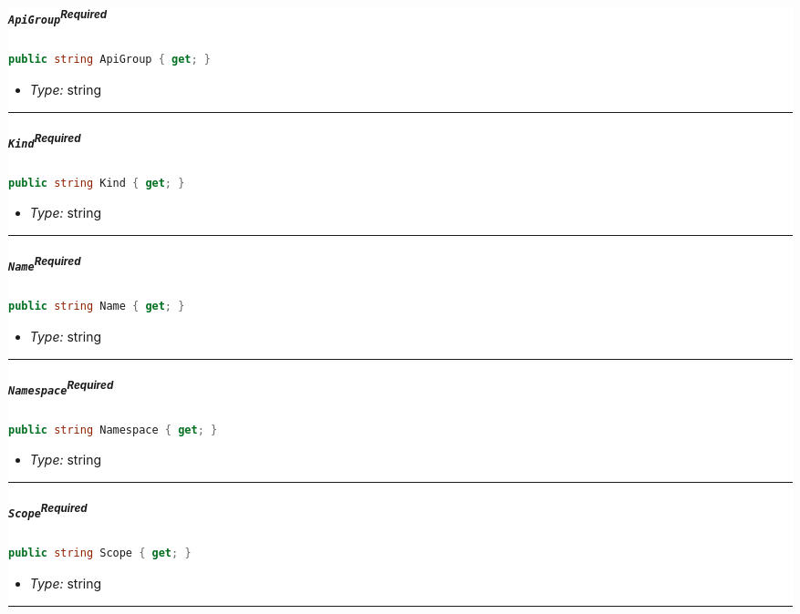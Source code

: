
##### `ApiGroup`<sup>Required</sup> <a name="ApiGroup" id="@cdktf/provider-kubernetes.ingressClassV1.IngressClassV1SpecParametersOutputReference.property.apiGroup"></a>

```csharp
public string ApiGroup { get; }
```

- *Type:* string

---

##### `Kind`<sup>Required</sup> <a name="Kind" id="@cdktf/provider-kubernetes.ingressClassV1.IngressClassV1SpecParametersOutputReference.property.kind"></a>

```csharp
public string Kind { get; }
```

- *Type:* string

---

##### `Name`<sup>Required</sup> <a name="Name" id="@cdktf/provider-kubernetes.ingressClassV1.IngressClassV1SpecParametersOutputReference.property.name"></a>

```csharp
public string Name { get; }
```

- *Type:* string

---

##### `Namespace`<sup>Required</sup> <a name="Namespace" id="@cdktf/provider-kubernetes.ingressClassV1.IngressClassV1SpecParametersOutputReference.property.namespace"></a>

```csharp
public string Namespace { get; }
```

- *Type:* string

---

##### `Scope`<sup>Required</sup> <a name="Scope" id="@cdktf/provider-kubernetes.ingressClassV1.IngressClassV1SpecParametersOutputReference.property.scope"></a>

```csharp
public string Scope { get; }
```

- *Type:* string

---

